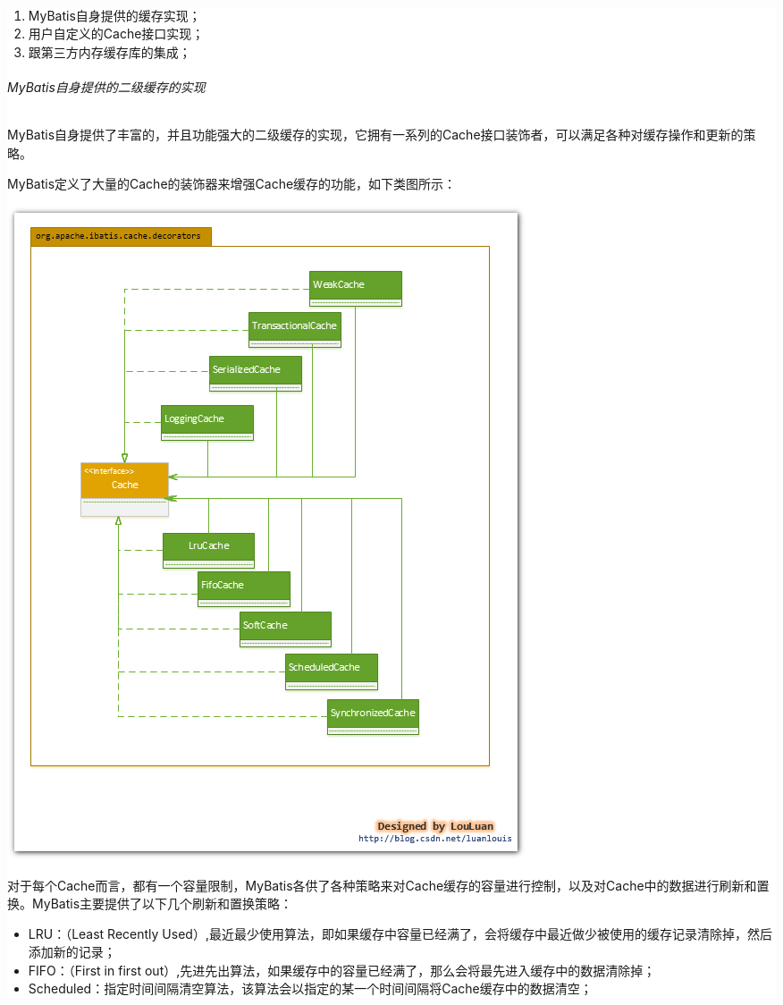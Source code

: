 1. MyBatis自身提供的缓存实现；
2. 用户自定义的Cache接口实现；
3. 跟第三方内存缓存库的集成；

###### MyBatis自身提供的二级缓存的实现

MyBatis自身提供了丰富的，并且功能强大的二级缓存的实现，它拥有一系列的Cache接口装饰者，可以满足各种对缓存操作和更新的策略。

MyBatis定义了大量的Cache的装饰器来增强Cache缓存的功能，如下类图所示：

![MyBatis自身提供的二级缓存的实现](images/CacheTwo3.png)

对于每个Cache而言，都有一个容量限制，MyBatis各供了各种策略来对Cache缓存的容量进行控制，以及对Cache中的数据进行刷新和置换。MyBatis主要提供了以下几个刷新和置换策略：

- LRU：（Least Recently Used）,最近最少使用算法，即如果缓存中容量已经满了，会将缓存中最近做少被使用的缓存记录清除掉，然后添加新的记录；
- FIFO：（First in first out）,先进先出算法，如果缓存中的容量已经满了，那么会将最先进入缓存中的数据清除掉；
- Scheduled：指定时间间隔清空算法，该算法会以指定的某一个时间间隔将Cache缓存中的数据清空；

